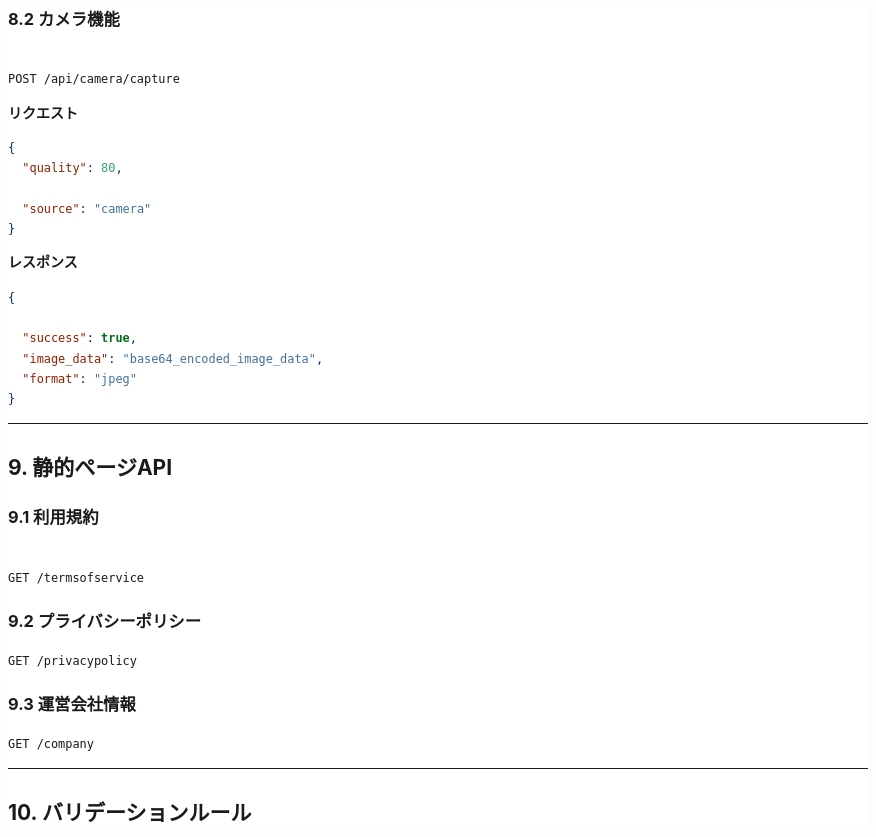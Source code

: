 ### 8.2 カメラ機能

```http

POST /api/camera/capture
```

**リクエスト**

```json
{
  "quality": 80,

  "source": "camera"
}
```


**レスポンス**

```json
{

  "success": true,
  "image_data": "base64_encoded_image_data",
  "format": "jpeg"
}
```

---


## 9. 静的ページAPI

### 9.1 利用規約

```http

GET /termsofservice
```

### 9.2 プライバシーポリシー

```http
GET /privacypolicy
```


### 9.3 運営会社情報

```http
GET /company
```

---


## 10. バリデーションルール
